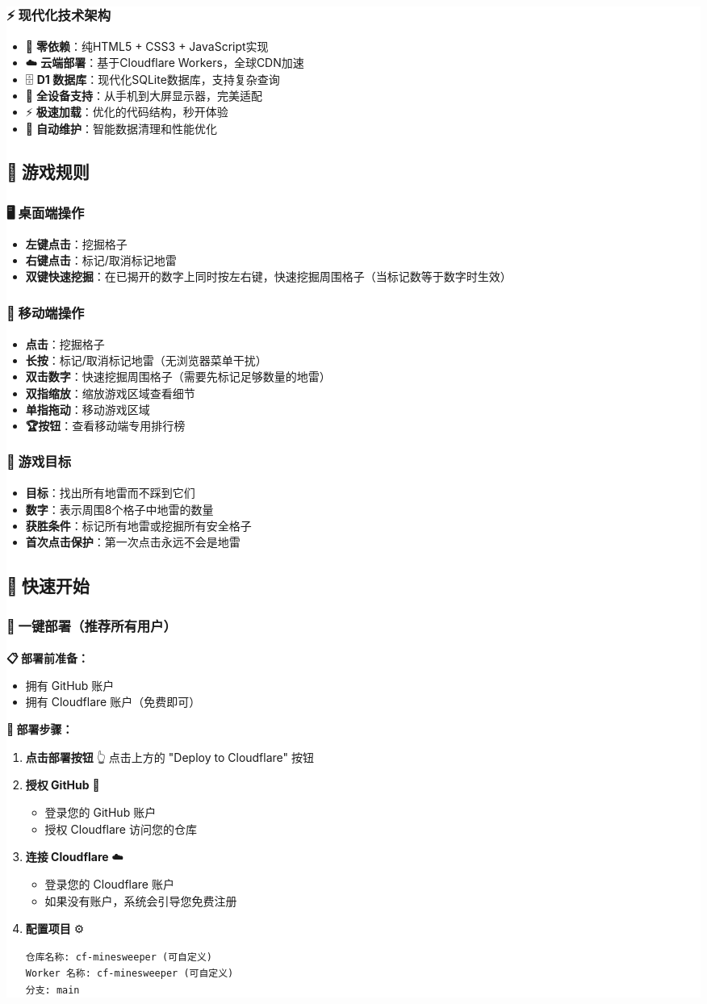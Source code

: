 ### ⚡ 现代化技术架构
- 🚀 **零依赖**：纯HTML5 + CSS3 + JavaScript实现
- ☁️ **云端部署**：基于Cloudflare Workers，全球CDN加速
- 🗄️ **D1 数据库**：现代化SQLite数据库，支持复杂查询
- 📱 **全设备支持**：从手机到大屏显示器，完美适配
- ⚡ **极速加载**：优化的代码结构，秒开体验
- 🔧 **自动维护**：智能数据清理和性能优化

## 🎯 游戏规则

### 🖥️ 桌面端操作
- **左键点击**：挖掘格子
- **右键点击**：标记/取消标记地雷
- **双键快速挖掘**：在已揭开的数字上同时按左右键，快速挖掘周围格子（当标记数等于数字时生效）

### 📱 移动端操作
- **点击**：挖掘格子
- **长按**：标记/取消标记地雷（无浏览器菜单干扰）
- **双击数字**：快速挖掘周围格子（需要先标记足够数量的地雷）
- **双指缩放**：缩放游戏区域查看细节
- **单指拖动**：移动游戏区域
- **🏆按钮**：查看移动端专用排行榜

### 🎯 游戏目标
- **目标**：找出所有地雷而不踩到它们
- **数字**：表示周围8个格子中地雷的数量
- **获胜条件**：标记所有地雷或挖掘所有安全格子
- **首次点击保护**：第一次点击永远不会是地雷

## 🚀 快速开始

### 🎯 一键部署（推荐所有用户）

**📋 部署前准备：**
- 拥有 GitHub 账户
- 拥有 Cloudflare 账户（免费即可）

**🚀 部署步骤：**

1. **点击部署按钮** 👆
   点击上方的 "Deploy to Cloudflare" 按钮

2. **授权 GitHub** 🔗
   - 登录您的 GitHub 账户
   - 授权 Cloudflare 访问您的仓库

3. **连接 Cloudflare** ☁️
   - 登录您的 Cloudflare 账户
   - 如果没有账户，系统会引导您免费注册

4. **配置项目** ⚙️
   ```
   仓库名称: cf-minesweeper (可自定义)
   Worker 名称: cf-minesweeper (可自定义)
   分支: main
   ```
